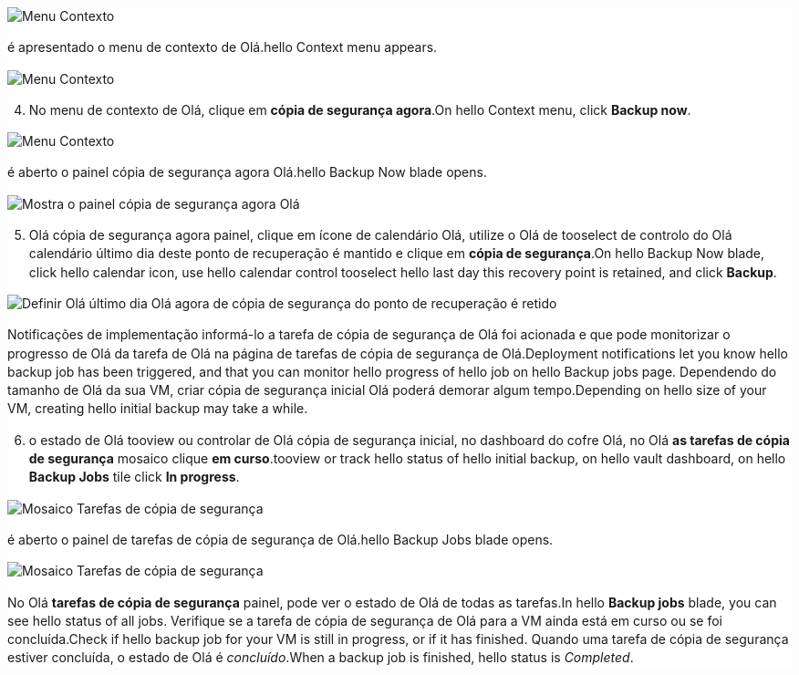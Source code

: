   ![Menu Contexto](./media/backup-azure-vms-first-look-arm/context-menu.png)

  <span data-ttu-id="8c752-301">é apresentado o menu de contexto de Olá.</span><span class="sxs-lookup"><span data-stu-id="8c752-301">hello Context menu appears.</span></span>

  ![Menu Contexto](./media/backup-azure-vms-first-look-arm/context-menu-small.png)

4. <span data-ttu-id="8c752-303">No menu de contexto de Olá, clique em **cópia de segurança agora**.</span><span class="sxs-lookup"><span data-stu-id="8c752-303">On hello Context menu, click **Backup now**.</span></span>

  ![Menu Contexto](./media/backup-azure-vms-first-look-arm/context-menu-small-backup-now.png)

  <span data-ttu-id="8c752-305">é aberto o painel cópia de segurança agora Olá.</span><span class="sxs-lookup"><span data-stu-id="8c752-305">hello Backup Now blade opens.</span></span>

  ![Mostra o painel cópia de segurança agora Olá](./media/backup-azure-vms-first-look-arm/backup-now-blade-short.png)

5. <span data-ttu-id="8c752-307">Olá cópia de segurança agora painel, clique em ícone de calendário Olá, utilize o Olá de tooselect de controlo do Olá calendário último dia deste ponto de recuperação é mantido e clique em **cópia de segurança**.</span><span class="sxs-lookup"><span data-stu-id="8c752-307">On hello Backup Now blade, click hello calendar icon, use hello calendar control tooselect hello last day this recovery point is retained, and click **Backup**.</span></span>

  ![Definir Olá último dia Olá agora de cópia de segurança do ponto de recuperação é retido](./media/backup-azure-vms-first-look-arm/backup-now-blade-calendar.png)

  <span data-ttu-id="8c752-309">Notificações de implementação informá-lo a tarefa de cópia de segurança de Olá foi acionada e que pode monitorizar o progresso de Olá da tarefa de Olá na página de tarefas de cópia de segurança de Olá.</span><span class="sxs-lookup"><span data-stu-id="8c752-309">Deployment notifications let you know hello backup job has been triggered, and that you can monitor hello progress of hello job on hello Backup jobs page.</span></span> <span data-ttu-id="8c752-310">Dependendo do tamanho de Olá da sua VM, criar cópia de segurança inicial Olá poderá demorar algum tempo.</span><span class="sxs-lookup"><span data-stu-id="8c752-310">Depending on hello size of your VM, creating hello initial backup may take a while.</span></span>

6. <span data-ttu-id="8c752-311">o estado de Olá tooview ou controlar de Olá cópia de segurança inicial, no dashboard do cofre Olá, no Olá **as tarefas de cópia de segurança** mosaico clique **em curso**.</span><span class="sxs-lookup"><span data-stu-id="8c752-311">tooview or track hello status of hello initial backup, on hello vault dashboard, on hello **Backup Jobs** tile click **In progress**.</span></span>

  ![Mosaico Tarefas de cópia de segurança](./media/backup-azure-vms-first-look-arm/open-backup-jobs-1.png)

  <span data-ttu-id="8c752-313">é aberto o painel de tarefas de cópia de segurança de Olá.</span><span class="sxs-lookup"><span data-stu-id="8c752-313">hello Backup Jobs blade opens.</span></span>

  ![Mosaico Tarefas de cópia de segurança](./media/backup-azure-vms-first-look-arm/backup-jobs-in-jobs-view-1.png)

  <span data-ttu-id="8c752-315">No Olá **tarefas de cópia de segurança** painel, pode ver o estado de Olá de todas as tarefas.</span><span class="sxs-lookup"><span data-stu-id="8c752-315">In hello **Backup jobs** blade, you can see hello status of all jobs.</span></span> <span data-ttu-id="8c752-316">Verifique se a tarefa de cópia de segurança de Olá para a VM ainda está em curso ou se foi concluída.</span><span class="sxs-lookup"><span data-stu-id="8c752-316">Check if hello backup job for your VM is still in progress, or if it has finished.</span></span> <span data-ttu-id="8c752-317">Quando uma tarefa de cópia de segurança estiver concluída, o estado de Olá é *concluído*.</span><span class="sxs-lookup"><span data-stu-id="8c752-317">When a backup job is finished, hello status is *Completed*.</span></span>
